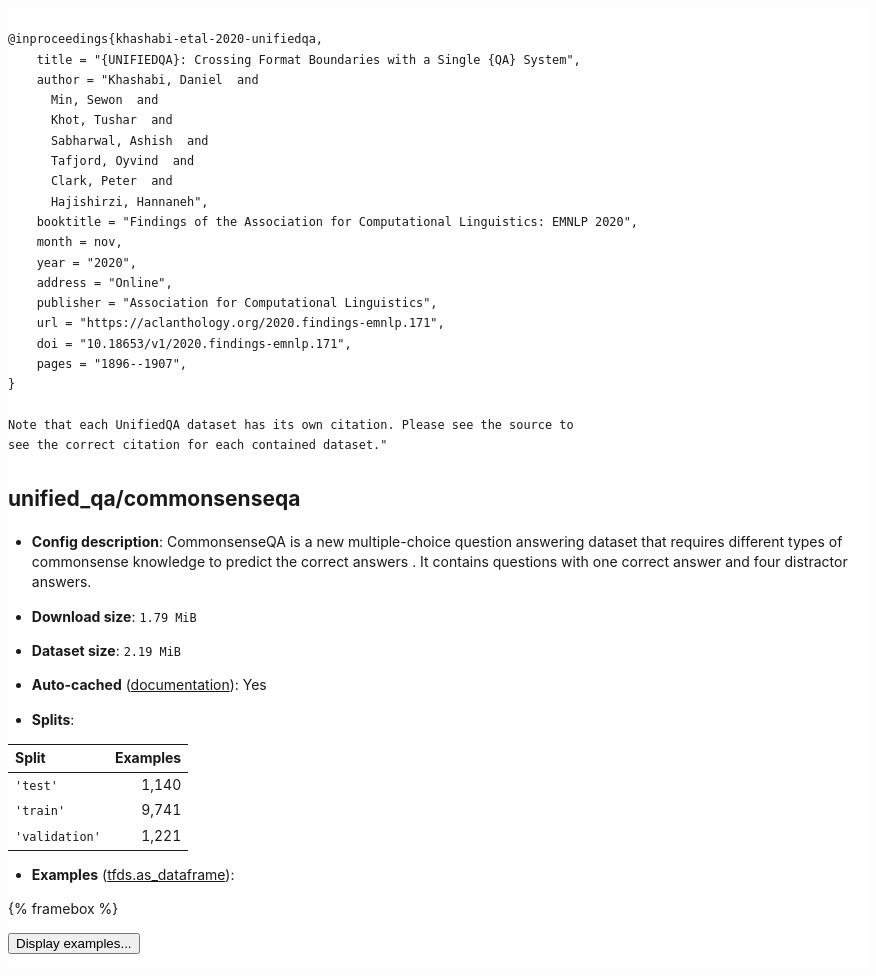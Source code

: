 ```

@inproceedings{khashabi-etal-2020-unifiedqa,
    title = "{UNIFIEDQA}: Crossing Format Boundaries with a Single {QA} System",
    author = "Khashabi, Daniel  and
      Min, Sewon  and
      Khot, Tushar  and
      Sabharwal, Ashish  and
      Tafjord, Oyvind  and
      Clark, Peter  and
      Hajishirzi, Hannaneh",
    booktitle = "Findings of the Association for Computational Linguistics: EMNLP 2020",
    month = nov,
    year = "2020",
    address = "Online",
    publisher = "Association for Computational Linguistics",
    url = "https://aclanthology.org/2020.findings-emnlp.171",
    doi = "10.18653/v1/2020.findings-emnlp.171",
    pages = "1896--1907",
}

Note that each UnifiedQA dataset has its own citation. Please see the source to
see the correct citation for each contained dataset."
```

## unified_qa/commonsenseqa

*   **Config description**: CommonsenseQA is a new multiple-choice question
    answering dataset that requires different types of commonsense knowledge to
    predict the correct answers . It contains questions with one correct answer
    and four distractor answers.

*   **Download size**: `1.79 MiB`

*   **Dataset size**: `2.19 MiB`

*   **Auto-cached**
    ([documentation](https://www.tensorflow.org/datasets/performances#auto-caching)):
    Yes

*   **Splits**:

Split          | Examples
:------------- | -------:
`'test'`       | 1,140
`'train'`      | 9,741
`'validation'` | 1,221

*   **Examples**
    ([tfds.as_dataframe](https://www.tensorflow.org/datasets/api_docs/python/tfds/as_dataframe)):



{% framebox %}

<button id="displaydataframe">Display examples...</button>
<div id="dataframecontent" style="overflow-x:auto"></div>
<script>
const url = "https://storage.googleapis.com/tfds-data/visualization/dataframe/unified_qa-commonsenseqa-1.0.0.html";
const dataButton = document.getElementById('displaydataframe');
dataButton.addEventListener('click', async () => {
  // Disable the button after clicking (dataframe loaded only once).
  dataButton.disabled = true;
